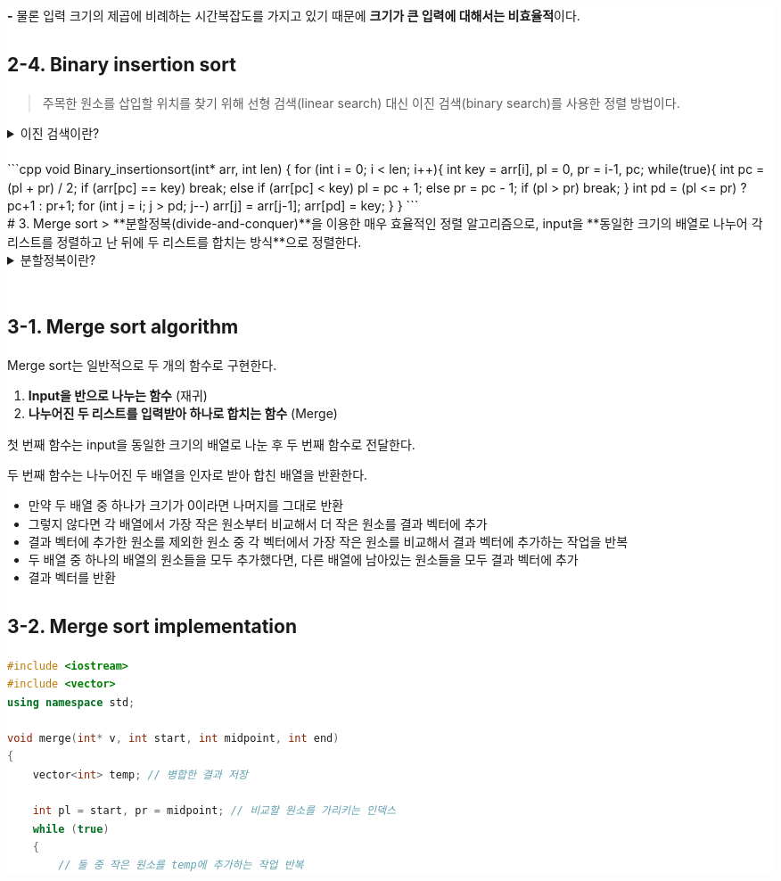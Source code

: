 **-** 물론 입력 크기의 제곱에 비례하는 시간복잡도를 가지고 있기 때문에 **크기가 큰 입력에 대해서는 비효율적**이다.

## 2-4. Binary insertion sort
> 주목한 원소를 삽입할 위치를 찾기 위해 선형 검색(linear search) 대신 이진 검색(binary search)를 사용한 정렬 방법이다.

<details><summary> 이진 검색이란? </summary></details>
<br/>
```cpp
void Binary_insertionsort(int* arr, int len)
{
    for (int i = 0; i < len; i++){
        int key = arr[i], pl = 0, pr = i-1, pc;
        while(true){
            int pc = (pl + pr) / 2;
            if (arr[pc] == key) break;
            else if (arr[pc] < key) pl = pc + 1;
            else pr = pc - 1;
            if (pl > pr) break;
        }
        int pd = (pl <= pr) ? pc+1 : pr+1;
        for (int j = i; j > pd; j--) arr[j] = arr[j-1];
        arr[pd] = key;
    }
}
```


<br/>
# 3. Merge sort
> **분할정복(divide-and-conquer)**을 이용한 매우 효율적인 정렬 알고리즘으로, input을 **동일한 크기의 배열로 나누어 각 리스트를 정렬하고 난 뒤에 두 리스트를 합치는 방식**으로 정렬한다.

<details><summary> 분할정복이란? </summary></details>
<br/>

## 3-1. Merge sort algorithm
Merge sort는 일반적으로 두 개의 함수로 구현한다.
1. **Input을 반으로 나누는 함수** (재귀)
2. **나누어진 두 리스트를 입력받아 하나로 합치는 함수** (Merge)

첫 번째 함수는 input을 동일한 크기의 배열로 나눈 후 두 번째 함수로 전달한다.

두 번째 함수는 나누어진 두 배열을 인자로 받아 합친 배열을 반환한다.
- 만약 두 배열 중 하나가 크기가 0이라면 나머지를 그대로 반환
- 그렇지 않다면 각 배열에서 가장 작은 원소부터 비교해서 더 작은 원소를 결과 벡터에 추가
- 결과 벡터에 추가한 원소를 제외한 원소 중 각 벡터에서 가장 작은 원소를 비교해서 결과 벡터에 추가하는 작업을 반복
- 두 배열 중 하나의 배열의 원소들을 모두 추가했다면, 다른 배열에 남아있는 원소들을 모두 결과 벡터에 추가
- 결과 벡터를 반환


## 3-2. Merge sort implementation
```cpp
#include <iostream>
#include <vector>
using namespace std;

void merge(int* v, int start, int midpoint, int end)
{
    vector<int> temp; // 병합한 결과 저장
    
    int pl = start, pr = midpoint; // 비교할 원소를 가리키는 인덱스
    while (true)
    {
        // 둘 중 작은 원소를 temp에 추가하는 작업 반복
```